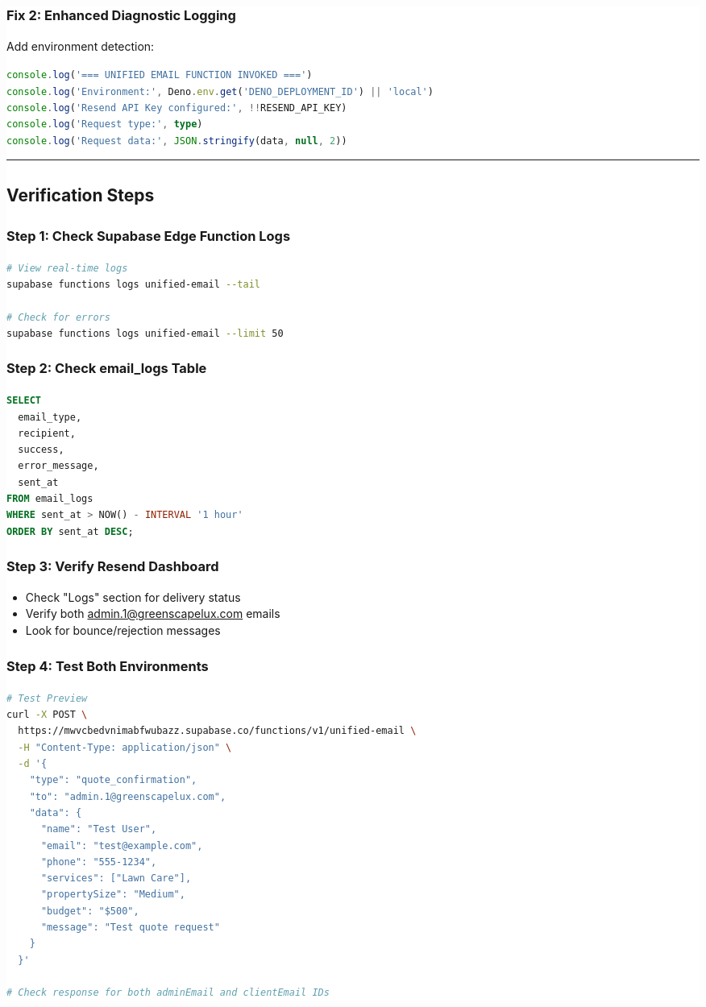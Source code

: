 ### Fix 2: Enhanced Diagnostic Logging

Add environment detection:
```typescript
console.log('=== UNIFIED EMAIL FUNCTION INVOKED ===')
console.log('Environment:', Deno.env.get('DENO_DEPLOYMENT_ID') || 'local')
console.log('Resend API Key configured:', !!RESEND_API_KEY)
console.log('Request type:', type)
console.log('Request data:', JSON.stringify(data, null, 2))
```

---

## Verification Steps

### Step 1: Check Supabase Edge Function Logs
```bash
# View real-time logs
supabase functions logs unified-email --tail

# Check for errors
supabase functions logs unified-email --limit 50
```

### Step 2: Check email_logs Table
```sql
SELECT 
  email_type,
  recipient,
  success,
  error_message,
  sent_at
FROM email_logs
WHERE sent_at > NOW() - INTERVAL '1 hour'
ORDER BY sent_at DESC;
```

### Step 3: Verify Resend Dashboard
- Check "Logs" section for delivery status
- Verify both admin.1@greenscapelux.com emails
- Look for bounce/rejection messages

### Step 4: Test Both Environments
```bash
# Test Preview
curl -X POST \
  https://mwvcbedvnimabfwubazz.supabase.co/functions/v1/unified-email \
  -H "Content-Type: application/json" \
  -d '{
    "type": "quote_confirmation",
    "to": "admin.1@greenscapelux.com",
    "data": {
      "name": "Test User",
      "email": "test@example.com",
      "phone": "555-1234",
      "services": ["Lawn Care"],
      "propertySize": "Medium",
      "budget": "$500",
      "message": "Test quote request"
    }
  }'

# Check response for both adminEmail and clientEmail IDs
```